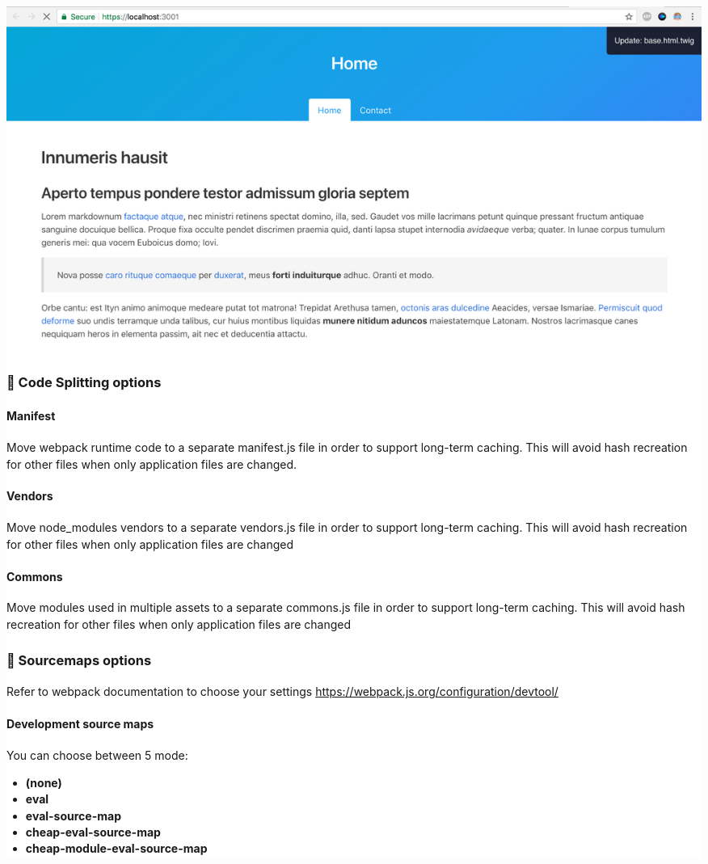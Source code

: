 ![](img/browsersync_popup.jpg)

### 🔪 Code Splitting options

#### Manifest

Move webpack runtime code to a separate manifest.js file in order to support long-term caching. This will avoid hash recreation for other files when only application files are changed.

#### Vendors

Move node_modules vendors to a separate vendors.js file in order to support long-term caching. This will avoid hash recreation for other files when only application files are changed

#### Commons

Move modules used in multiple assets to a separate commons.js file in order to support long-term caching. This will avoid hash recreation for other files when only application files are changed

### 📎 Sourcemaps options

Refer to webpack documentation to choose your settings https://webpack.js.org/configuration/devtool/

#### Development source maps

You can choose between 5 mode:

* **(none)**
* **eval**
* **eval-source-map**
* **cheap-eval-source-map**
* **cheap-module-eval-source-map**
